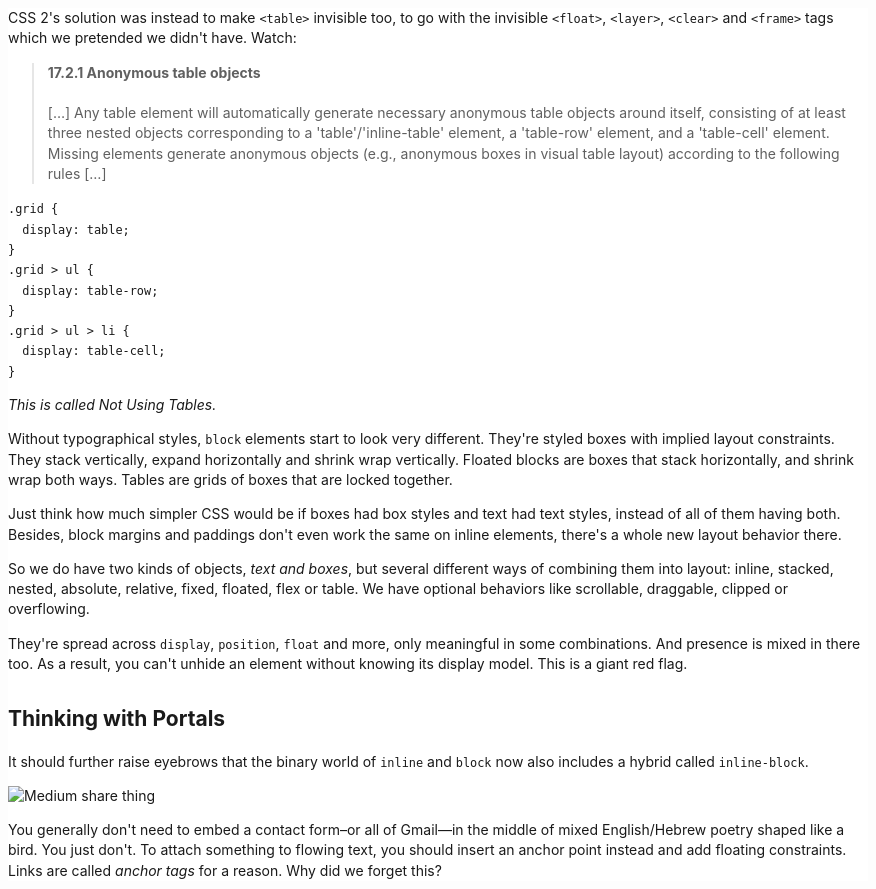CSS 2's solution was instead to make `<table>` invisible too, to go with
the invisible `<float>`, `<layer>`, `<clear>` and `<frame>` tags which
we pretended we didn't have. Watch:

> **17.2.1 Anonymous table objects**\
> \
>  […] Any table element will automatically generate necessary anonymous
> table objects around itself, consisting of at least three nested
> objects corresponding to a 'table'/'inline-table' element, a
> 'table-row' element, and a 'table-cell' element. Missing elements
> generate anonymous objects (e.g., anonymous boxes in visual table
> layout) according to the following rules […]

    .grid {
      display: table;
    }
    .grid > ul {
      display: table-row;
    }
    .grid > ul > li {
      display: table-cell;
    }

*This is called Not Using Tables.*

Without typographical styles, `block` elements start to look very
different. They're styled boxes with implied layout constraints. They
stack vertically, expand horizontally and shrink wrap vertically.
Floated blocks are boxes that stack horizontally, and shrink wrap both
ways. Tables are grids of boxes that are locked together.

Just think how much simpler CSS would be if boxes had box styles and
text had text styles, instead of all of them having both. Besides, block
margins and paddings don't even work the same on inline elements,
there's a whole new layout behavior there.

So we do have two kinds of objects, *text and boxes*, but several
different ways of combining them into layout: inline, stacked, nested,
absolute, relative, fixed, floated, flex or table. We have optional
behaviors like scrollable, draggable, clipped or overflowing.

They're spread across `display`, `position`, `float` and more, only
meaningful in some combinations. And presence is mixed in there too. As
a result, you can't unhide an element without knowing its display model.
This is a giant red flag.

Thinking with Portals
---------------------

It should further raise eyebrows that the binary world of `inline` and
`block` now also includes a hybrid called `inline-block`.

![Medium share thing](http://acko.net/files/shadowdom/medium.png)

You generally don't need to embed a contact form–or all of Gmail—in the
middle of mixed English/Hebrew poetry shaped like a bird. You just
don't. To attach something to flowing text, you should insert an anchor
point instead and add floating constraints. Links are called *anchor
tags* for a reason. Why did we forget this?
